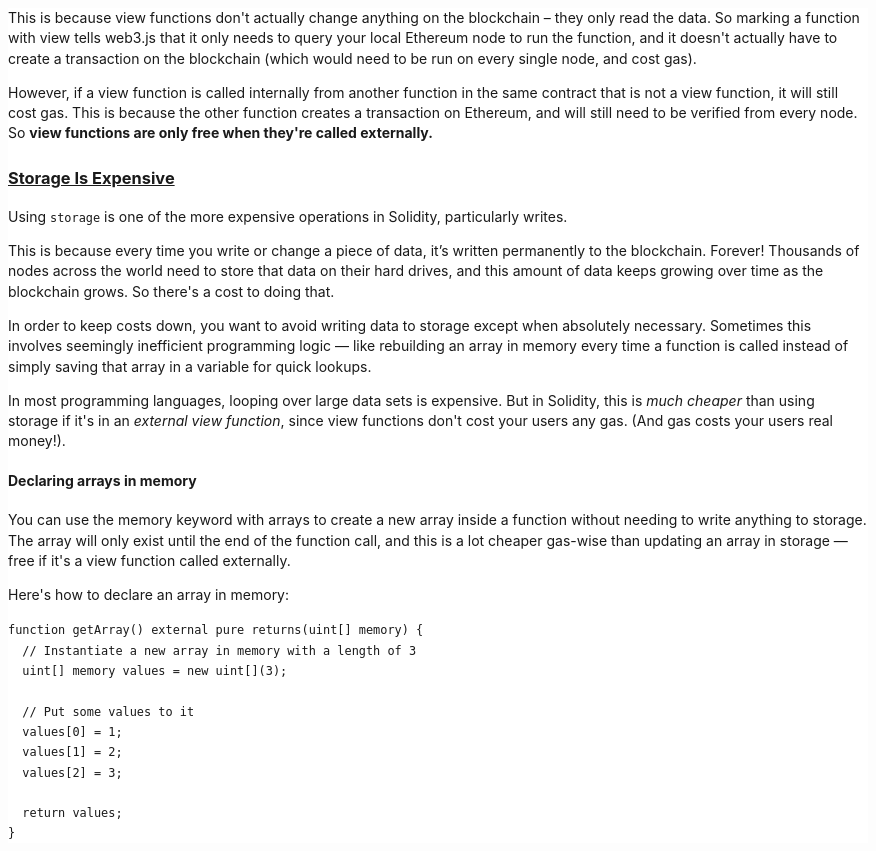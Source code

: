 This is because view functions don't actually change anything on the blockchain
– they only read the data. So marking a function with view tells web3.js that
it only needs to query your local Ethereum node to run the function, and it
doesn't actually have to create a transaction on the blockchain (which would
need to be run on every single node, and cost gas).

However, if a view function is called internally from another function in the
same contract that is not a view function, it will still cost gas. This is
because the other function creates a transaction on Ethereum, and will still
need to be verified from every node. So **view functions are only free when
they're called externally.**

### [Storage Is Expensive](#https://cryptozombies.io/en/lesson/3/chapter/11)

Using `storage` is one of the more expensive operations in Solidity,
particularly writes.

This is because every time you write or change a piece of data, it’s written
permanently to the blockchain. Forever! Thousands of nodes across the world
need to store that data on their hard drives, and this amount of data keeps
growing over time as the blockchain grows. So there's a cost to doing that.

In order to keep costs down, you want to avoid writing data to storage except
when absolutely necessary. Sometimes this involves seemingly inefficient
programming logic — like rebuilding an array in memory every time a function is
called instead of simply saving that array in a variable for quick lookups.

In most programming languages, looping over large data sets is expensive. But
in Solidity, this is _much cheaper_ than using storage if it's in an _external
view function_, since view functions don't cost your users any gas. (And gas
costs your users real money!).

#### Declaring arrays in memory

You can use the memory keyword with arrays to create a new array inside a
function without needing to write anything to storage. The array will only
exist until the end of the function call, and this is a lot cheaper gas-wise
than updating an array in storage — free if it's a view function called
externally.

Here's how to declare an array in memory:

```solidity
function getArray() external pure returns(uint[] memory) {
  // Instantiate a new array in memory with a length of 3
  uint[] memory values = new uint[](3);

  // Put some values to it
  values[0] = 1;
  values[1] = 2;
  values[2] = 3;

  return values;
}
```
